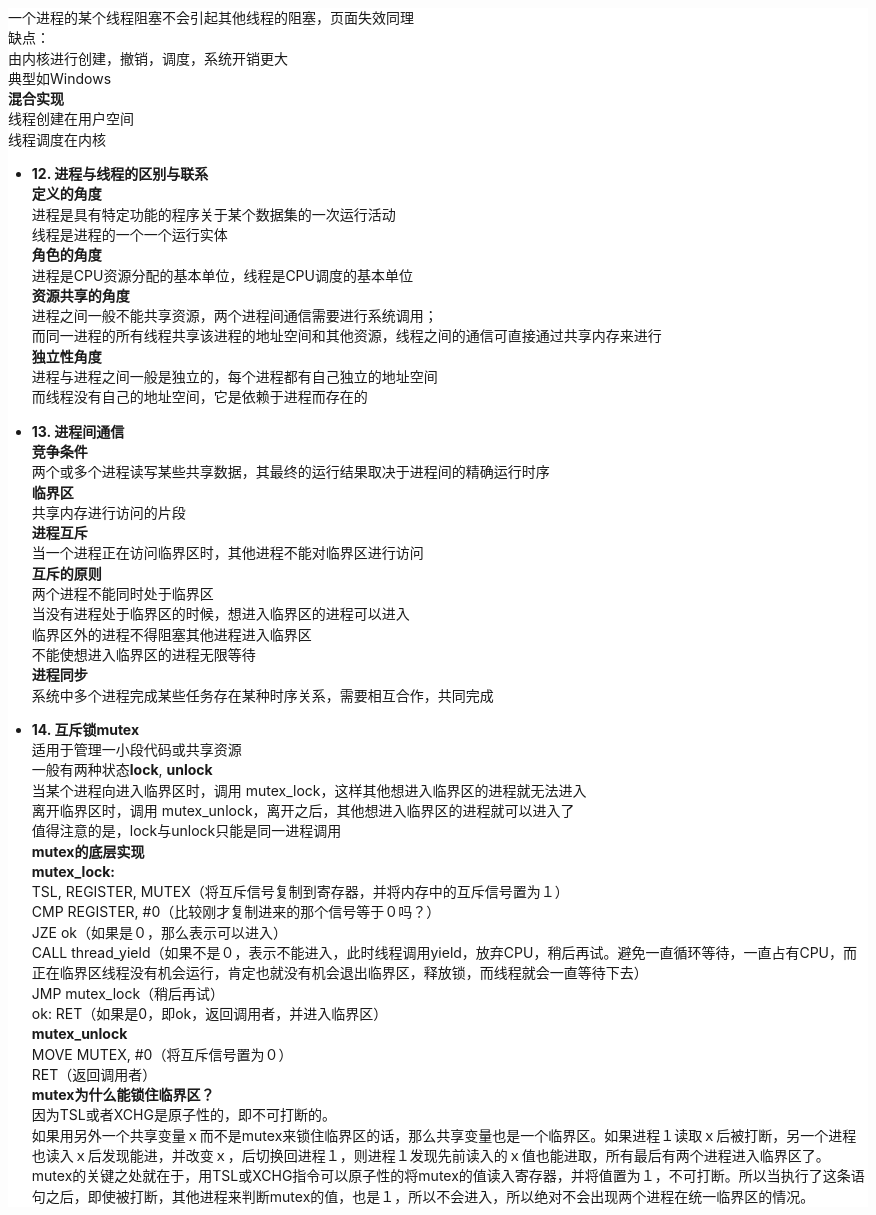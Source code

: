 一个进程的某个线程阻塞不会引起其他线程的阻塞，页面失效同理<br>
缺点：<br>
由内核进行创建，撤销，调度，系统开销更大<br>
典型如Windows<br>
**混合实现**<br>
线程创建在用户空间<br>
线程调度在内核<br>

- **12. 进程与线程的区别与联系**<br>
**定义的角度**<br>
进程是具有特定功能的程序关于某个数据集的一次运行活动<br>
线程是进程的一个一个运行实体<br>
**角色的角度**<br>
进程是CPU资源分配的基本单位，线程是CPU调度的基本单位<br>
**资源共享的角度**<br>
进程之间一般不能共享资源，两个进程间通信需要进行系统调用；<br>
而同一进程的所有线程共享该进程的地址空间和其他资源，线程之间的通信可直接通过共享内存来进行<br>
**独立性角度**<br>
进程与进程之间一般是独立的，每个进程都有自己独立的地址空间<br>
而线程没有自己的地址空间，它是依赖于进程而存在的<br>

- **13. 进程间通信**<br>
**竞争条件**<br>
两个或多个进程读写某些共享数据，其最终的运行结果取决于进程间的精确运行时序<br>
**临界区**<br>
共享内存进行访问的片段<br>
**进程互斥**<br>
当一个进程正在访问临界区时，其他进程不能对临界区进行访问<br>
**互斥的原则**<br>
两个进程不能同时处于临界区<br>
当没有进程处于临界区的时候，想进入临界区的进程可以进入<br>
临界区外的进程不得阻塞其他进程进入临界区<br>
不能使想进入临界区的进程无限等待<br>
**进程同步**<br>
系统中多个进程完成某些任务存在某种时序关系，需要相互合作，共同完成<br>

- **14. 互斥锁mutex**<br>
适用于管理一小段代码或共享资源<br>
一般有两种状态**lock**, **unlock**<br>
当某个进程向进入临界区时，调用 mutex_lock，这样其他想进入临界区的进程就无法进入<br>
离开临界区时，调用 mutex_unlock，离开之后，其他想进入临界区的进程就可以进入了<br>
值得注意的是，lock与unlock只能是同一进程调用<br>
**mutex的底层实现**<br>
**mutex_lock:**<br>
TSL, REGISTER, MUTEX（将互斥信号复制到寄存器，并将内存中的互斥信号置为１）<br>
CMP REGISTER, #0（比较刚才复制进来的那个信号等于０吗？）<br>
JZE ok（如果是０，那么表示可以进入）<br>
CALL thread_yield（如果不是０，表示不能进入，此时线程调用yield，放弃CPU，稍后再试。避免一直循环等待，一直占有CPU，而正在临界区线程没有机会运行，肯定也就没有机会退出临界区，释放锁，而线程就会一直等待下去）<br>
JMP mutex_lock（稍后再试）<br>
ok: RET（如果是0，即ok，返回调用者，并进入临界区）<br>
**mutex_unlock**<br>
MOVE MUTEX, #0（将互斥信号置为０）<br>
RET（返回调用者）<br>
**mutex为什么能锁住临界区？**<br>
因为TSL或者XCHG是原子性的，即不可打断的。<br>
如果用另外一个共享变量ｘ而不是mutex来锁住临界区的话，那么共享变量也是一个临界区。如果进程１读取ｘ后被打断，另一个进程也读入ｘ后发现能进，并改变ｘ，后切换回进程１，则进程１发现先前读入的ｘ值也能进取，所有最后有两个进程进入临界区了。<br>
mutex的关键之处就在于，用TSL或XCHG指令可以原子性的将mutex的值读入寄存器，并将值置为１，不可打断。所以当执行了这条语句之后，即使被打断，其他进程来判断mutex的值，也是１，所以不会进入，所以绝对不会出现两个进程在统一临界区的情况。<br>
